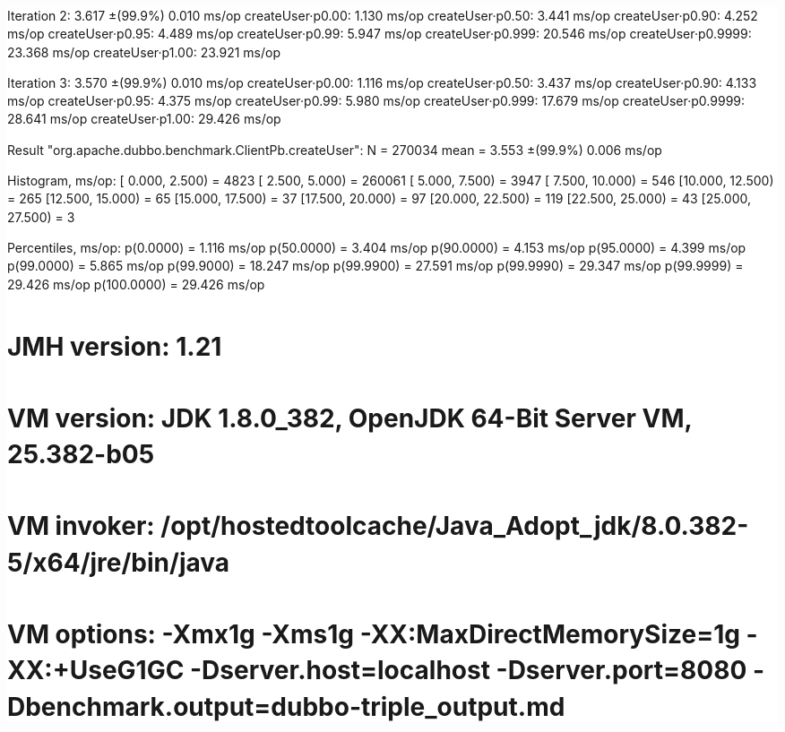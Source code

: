 Iteration   2: 3.617 ±(99.9%) 0.010 ms/op
                 createUser·p0.00:   1.130 ms/op
                 createUser·p0.50:   3.441 ms/op
                 createUser·p0.90:   4.252 ms/op
                 createUser·p0.95:   4.489 ms/op
                 createUser·p0.99:   5.947 ms/op
                 createUser·p0.999:  20.546 ms/op
                 createUser·p0.9999: 23.368 ms/op
                 createUser·p1.00:   23.921 ms/op

Iteration   3: 3.570 ±(99.9%) 0.010 ms/op
                 createUser·p0.00:   1.116 ms/op
                 createUser·p0.50:   3.437 ms/op
                 createUser·p0.90:   4.133 ms/op
                 createUser·p0.95:   4.375 ms/op
                 createUser·p0.99:   5.980 ms/op
                 createUser·p0.999:  17.679 ms/op
                 createUser·p0.9999: 28.641 ms/op
                 createUser·p1.00:   29.426 ms/op



Result "org.apache.dubbo.benchmark.ClientPb.createUser":
  N = 270034
  mean =      3.553 ±(99.9%) 0.006 ms/op

  Histogram, ms/op:
    [ 0.000,  2.500) = 4823 
    [ 2.500,  5.000) = 260061 
    [ 5.000,  7.500) = 3947 
    [ 7.500, 10.000) = 546 
    [10.000, 12.500) = 265 
    [12.500, 15.000) = 65 
    [15.000, 17.500) = 37 
    [17.500, 20.000) = 97 
    [20.000, 22.500) = 119 
    [22.500, 25.000) = 43 
    [25.000, 27.500) = 3 

  Percentiles, ms/op:
      p(0.0000) =      1.116 ms/op
     p(50.0000) =      3.404 ms/op
     p(90.0000) =      4.153 ms/op
     p(95.0000) =      4.399 ms/op
     p(99.0000) =      5.865 ms/op
     p(99.9000) =     18.247 ms/op
     p(99.9900) =     27.591 ms/op
     p(99.9990) =     29.347 ms/op
     p(99.9999) =     29.426 ms/op
    p(100.0000) =     29.426 ms/op


# JMH version: 1.21
# VM version: JDK 1.8.0_382, OpenJDK 64-Bit Server VM, 25.382-b05
# VM invoker: /opt/hostedtoolcache/Java_Adopt_jdk/8.0.382-5/x64/jre/bin/java
# VM options: -Xmx1g -Xms1g -XX:MaxDirectMemorySize=1g -XX:+UseG1GC -Dserver.host=localhost -Dserver.port=8080 -Dbenchmark.output=dubbo-triple_output.md
